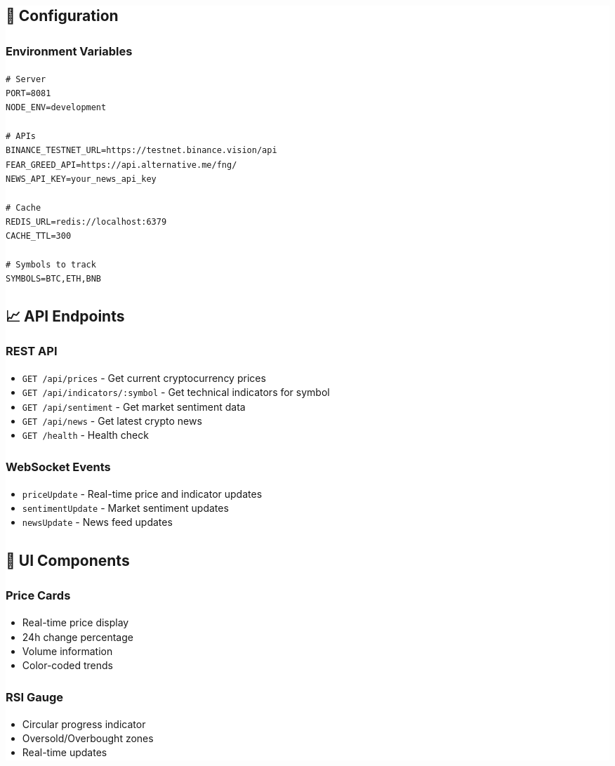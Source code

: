 ## 🔧 Configuration

### Environment Variables
```env
# Server
PORT=8081
NODE_ENV=development

# APIs
BINANCE_TESTNET_URL=https://testnet.binance.vision/api
FEAR_GREED_API=https://api.alternative.me/fng/
NEWS_API_KEY=your_news_api_key

# Cache
REDIS_URL=redis://localhost:6379
CACHE_TTL=300

# Symbols to track
SYMBOLS=BTC,ETH,BNB
```

## 📈 API Endpoints

### REST API
- `GET /api/prices` - Get current cryptocurrency prices
- `GET /api/indicators/:symbol` - Get technical indicators for symbol
- `GET /api/sentiment` - Get market sentiment data
- `GET /api/news` - Get latest crypto news
- `GET /health` - Health check

### WebSocket Events
- `priceUpdate` - Real-time price and indicator updates
- `sentimentUpdate` - Market sentiment updates
- `newsUpdate` - News feed updates

## 🎨 UI Components

### Price Cards
- Real-time price display
- 24h change percentage
- Volume information
- Color-coded trends

### RSI Gauge
- Circular progress indicator
- Oversold/Overbought zones
- Real-time updates
